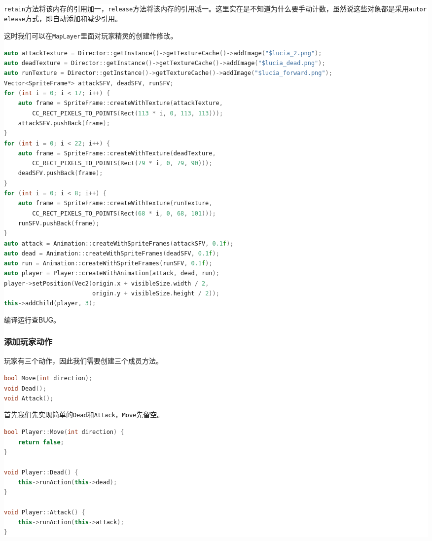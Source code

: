`retain`方法将该内存的引用加一，`release`方法将该内存的引用减一。这里实在是不知道为什么要手动计数，虽然说这些对象都是采用`autorelease`方式，即自动添加和减少引用。

这时我们可以在`MapLayer`里面对玩家精灵的创建作修改。

```cpp
auto attackTexture = Director::getInstance()->getTextureCache()->addImage("$lucia_2.png");
auto deadTexture = Director::getInstance()->getTextureCache()->addImage("$lucia_dead.png");
auto runTexture = Director::getInstance()->getTextureCache()->addImage("$lucia_forward.png");
Vector<SpriteFrame*> attackSFV, deadSFV, runSFV;
for (int i = 0; i < 17; i++) {
    auto frame = SpriteFrame::createWithTexture(attackTexture, 
        CC_RECT_PIXELS_TO_POINTS(Rect(113 * i, 0, 113, 113)));
    attackSFV.pushBack(frame);
}
for (int i = 0; i < 22; i++) {
    auto frame = SpriteFrame::createWithTexture(deadTexture, 
        CC_RECT_PIXELS_TO_POINTS(Rect(79 * i, 0, 79, 90)));
    deadSFV.pushBack(frame);
}
for (int i = 0; i < 8; i++) {
    auto frame = SpriteFrame::createWithTexture(runTexture,
        CC_RECT_PIXELS_TO_POINTS(Rect(68 * i, 0, 68, 101)));
    runSFV.pushBack(frame);
}
auto attack = Animation::createWithSpriteFrames(attackSFV, 0.1f);
auto dead = Animation::createWithSpriteFrames(deadSFV, 0.1f);
auto run = Animation::createWithSpriteFrames(runSFV, 0.1f);
auto player = Player::createWithAnimation(attack, dead, run);
player->setPosition(Vec2(origin.x + visibleSize.width / 2,
                         origin.y + visibleSize.height / 2));
this->addChild(player, 3);
```

编译运行查BUG。

### 添加玩家动作

玩家有三个动作，因此我们需要创建三个成员方法。

```cpp
bool Move(int direction);
void Dead();
void Attack();
```

首先我们先实现简单的`Dead`和`Attack`，`Move`先留空。

```cpp
bool Player::Move(int direction) {
    return false;
}

void Player::Dead() {
    this->runAction(this->dead);
}

void Player::Attack() {
    this->runAction(this->attack);
}
```
